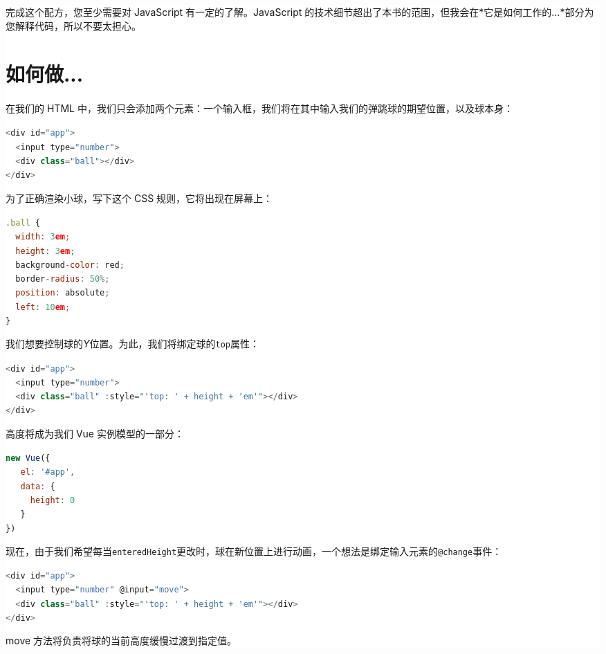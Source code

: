 完成这个配方，您至少需要对 JavaScript 有一定的了解。JavaScript 的技术细节超出了本书的范围，但我会在*它是如何工作的...*部分为您解释代码，所以不要太担心。

# 如何做...

在我们的 HTML 中，我们只会添加两个元素：一个输入框，我们将在其中输入我们的弹跳球的期望位置，以及球本身：

```js
<div id="app"> 
  <input type="number"> 
  <div class="ball"></div> 
</div>
```

为了正确渲染小球，写下这个 CSS 规则，它将出现在屏幕上：

```js
.ball { 
  width: 3em; 
  height: 3em; 
  background-color: red; 
  border-radius: 50%; 
  position: absolute; 
  left: 10em; 
}
```

我们想要控制球的*Y*位置。为此，我们将绑定球的`top`属性：

```js
<div id="app"> 
  <input type="number"> 
  <div class="ball" :style="'top: ' + height + 'em'"></div> 
</div>
```

高度将成为我们 Vue 实例模型的一部分：

```js
new Vue({ 
   el: '#app', 
   data: { 
     height: 0 
   } 
})
```

现在，由于我们希望每当`enteredHeight`更改时，球在新位置上进行动画，一个想法是绑定输入元素的`@change`事件：

```js
<div id="app"> 
  <input type="number" @input="move"> 
  <div class="ball" :style="'top: ' + height + 'em'"></div> 
</div>
```

move 方法将负责将球的当前高度缓慢过渡到指定值。
